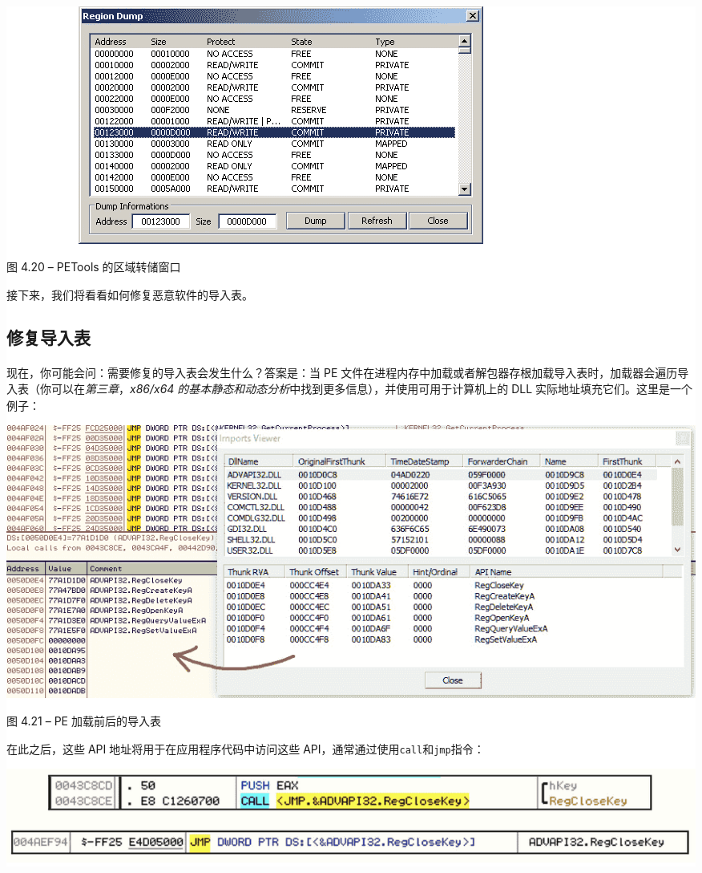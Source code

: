 ![图 4.20 – PETools 的区域转储窗口](img/Figure_4.20_B18500.jpg)

图 4.20 – PETools 的区域转储窗口

接下来，我们将看看如何修复恶意软件的导入表。

## 修复导入表

现在，你可能会问：需要修复的导入表会发生什么？答案是：当 PE 文件在进程内存中加载或者解包器存根加载导入表时，加载器会遍历导入表（你可以在*第三章*，*x86/x64 的基本静态和动态分析*中找到更多信息），并使用可用于计算机上的 DLL 实际地址填充它们。这里是一个例子：

![图 4.21 – PE 加载前后的导入表](img/Figure_4.21_B18500.jpg)

图 4.21 – PE 加载前后的导入表

在此之后，这些 API 地址将用于在应用程序代码中访问这些 API，通常通过使用`call`和`jmp`指令：

![图 4.22 – 不同 API 调用的示例](img/Figure_4.22_B18500.jpg)
